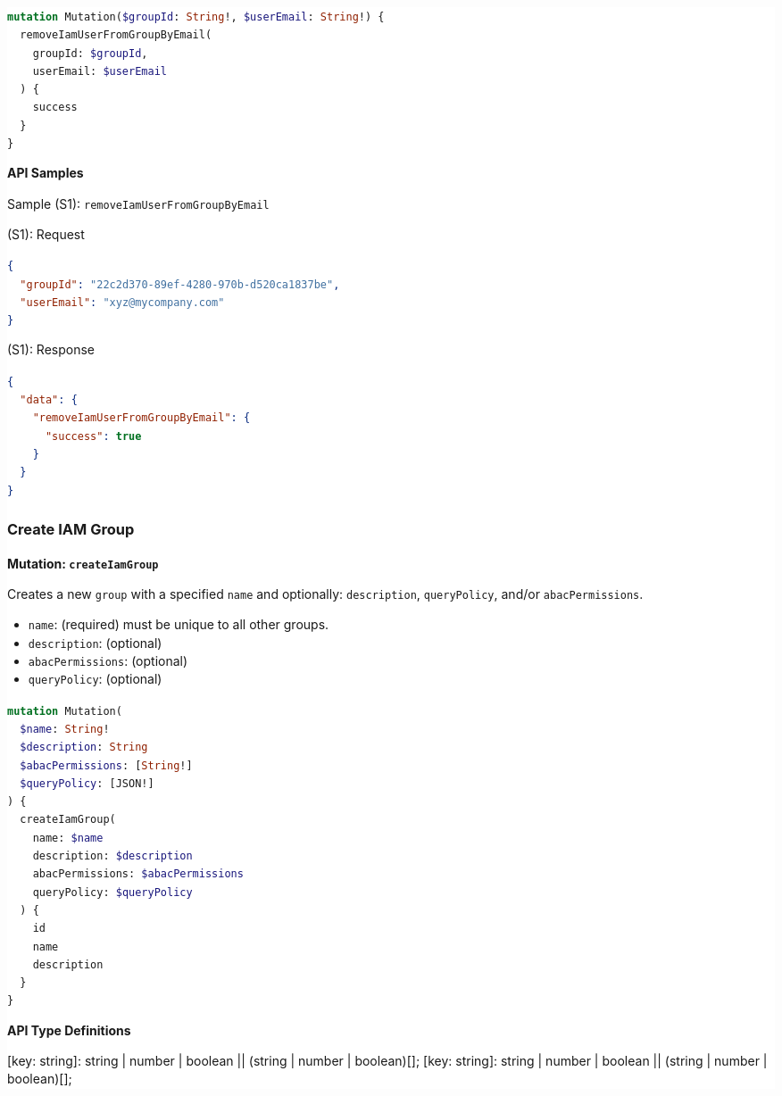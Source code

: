 ```graphql
mutation Mutation($groupId: String!, $userEmail: String!) {
  removeIamUserFromGroupByEmail(
    groupId: $groupId,
    userEmail: $userEmail
  ) {
    success
  }
}
```
**API Samples**

Sample (S1): `removeIamUserFromGroupByEmail`

(S1): Request
```json
{
  "groupId": "22c2d370-89ef-4280-970b-d520ca1837be",
  "userEmail": "xyz@mycompany.com"
}
```
(S1): Response
```json
{
  "data": {
    "removeIamUserFromGroupByEmail": {
      "success": true
    }
  }
}
```
### Create IAM Group
**Mutation: `createIamGroup`**

Creates a new `group` with a specified `name` and optionally: `description`, `queryPolicy`, and/or `abacPermissions`. 
- `name`: (required) must be unique to all other groups.
- `description`: (optional)
- `abacPermissions`: (optional)
- `queryPolicy`: (optional)

```graphql
mutation Mutation(
  $name: String!
  $description: String
  $abacPermissions: [String!]
  $queryPolicy: [JSON!]
) {
  createIamGroup(
    name: $name
    description: $description
    abacPermissions: $abacPermissions
    queryPolicy: $queryPolicy
  ) {
    id
    name
    description
  }
}
```
**API Type Definitions**


[1]: https://github.com/JupiterOne/jupiterone-client-nodejs
  [key: string]: string | number | boolean || (string | number | boolean)[]; 
  [key: string]: string | number | boolean || (string | number | boolean)[]; 